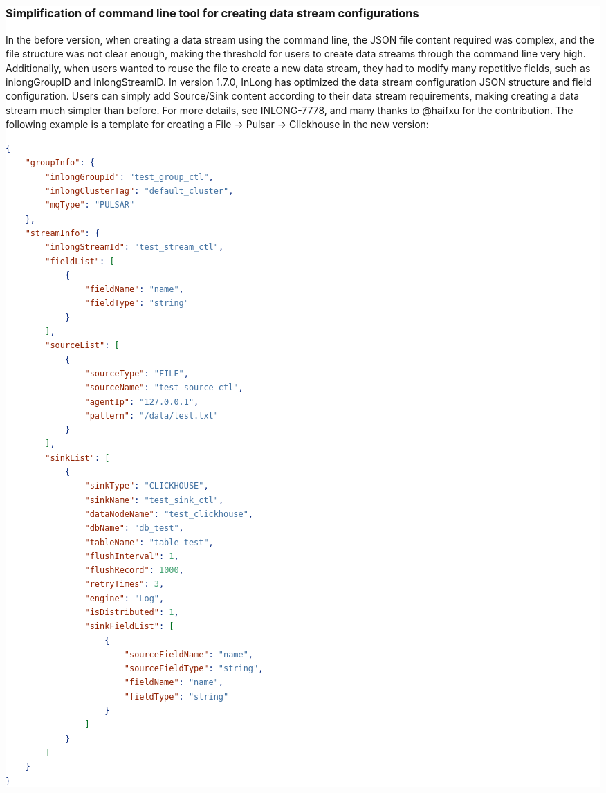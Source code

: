 ### Simplification of command line tool for creating data stream configurations
In the before version, when creating a data stream using the command line, the JSON file content required was complex, and the file structure was not clear enough, making the threshold for users to create data streams through the command line very high. Additionally, when users wanted to reuse the file to create a new data stream, they had to modify many repetitive fields, such as inlongGroupID and inlongStreamID. In version 1.7.0, InLong has optimized the data stream configuration JSON structure and field configuration. Users can simply add Source/Sink content according to their data stream requirements, making creating a data stream much simpler than before. For more details, see INLONG-7778, and many thanks to @haifxu for the contribution. 
The following example is a template for creating a File -> Pulsar -> Clickhouse in the new version:

```json
{
    "groupInfo": {
        "inlongGroupId": "test_group_ctl",
        "inlongClusterTag": "default_cluster",
        "mqType": "PULSAR"
    },
    "streamInfo": {
        "inlongStreamId": "test_stream_ctl",
        "fieldList": [
            {
                "fieldName": "name",
                "fieldType": "string"
            }
        ],
        "sourceList": [
            {
                "sourceType": "FILE",
                "sourceName": "test_source_ctl",
                "agentIp": "127.0.0.1",
                "pattern": "/data/test.txt"
            }
        ],
        "sinkList": [
            {
                "sinkType": "CLICKHOUSE",
                "sinkName": "test_sink_ctl",
                "dataNodeName": "test_clickhouse",
                "dbName": "db_test",
                "tableName": "table_test",
                "flushInterval": 1,
                "flushRecord": 1000,
                "retryTimes": 3,
                "engine": "Log",
                "isDistributed": 1,
                "sinkFieldList": [
                    {
                        "sourceFieldName": "name",
                        "sourceFieldType": "string",
                        "fieldName": "name",
                        "fieldType": "string"
                    }
                ]
            }
        ]
    }
}
```
